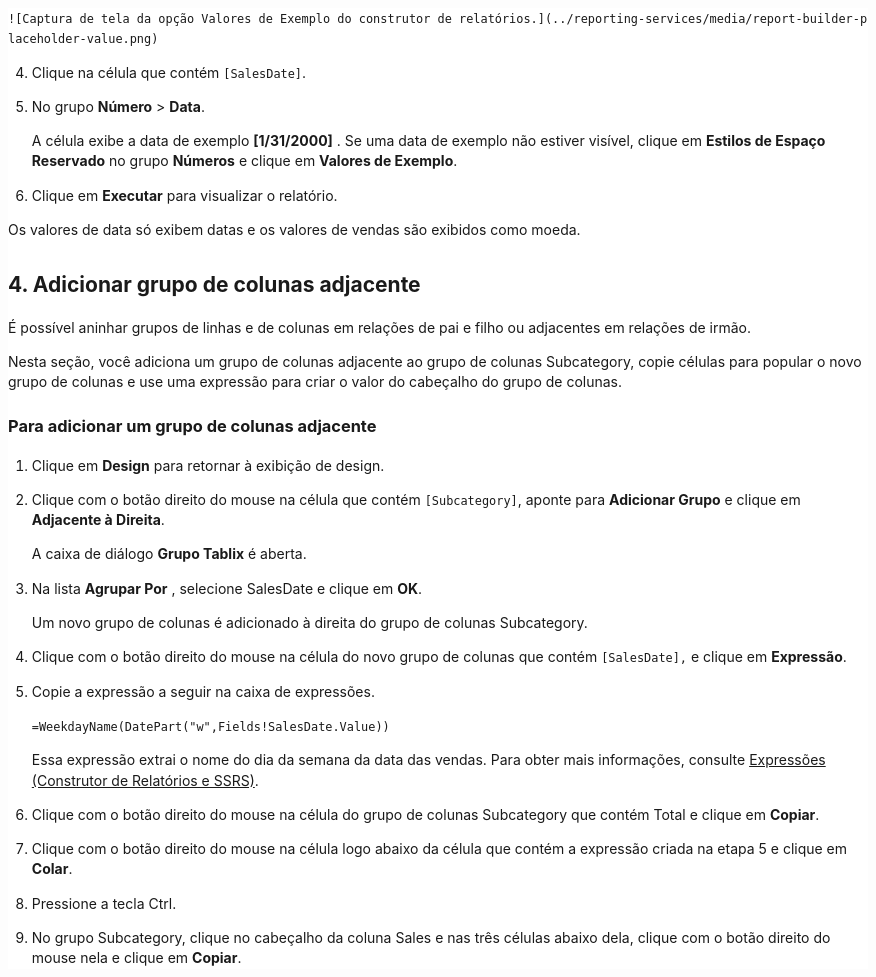     ![Captura de tela da opção Valores de Exemplo do construtor de relatórios.](../reporting-services/media/report-builder-placeholder-value.png)
  
4.  Clique na célula que contém `[SalesDate]`.  
  
5.  No grupo **Número** > **Data**.  
  
    A célula exibe a data de exemplo **[1/31/2000]** . Se uma data de exemplo não estiver visível, clique em **Estilos de Espaço Reservado** no grupo **Números** e clique em **Valores de Exemplo**.  
  
6.  Clique em **Executar** para visualizar o relatório.  
  
Os valores de data só exibem datas e os valores de vendas são exibidos como moeda.  
  
## <a name="4-add-adjacent-column-group"></a><a name="AdjacentGroup"></a>4. Adicionar grupo de colunas adjacente  
É possível aninhar grupos de linhas e de colunas em relações de pai e filho ou adjacentes em relações de irmão.  
  
Nesta seção, você adiciona um grupo de colunas adjacente ao grupo de colunas Subcategory, copie células para popular o novo grupo de colunas e use uma expressão para criar o valor do cabeçalho do grupo de colunas.  
  
### <a name="to-add-an-adjacent-column-group"></a>Para adicionar um grupo de colunas adjacente  
  
1.  Clique em **Design** para retornar à exibição de design.  
  
2.  Clique com o botão direito do mouse na célula que contém `[Subcategory]`, aponte para **Adicionar Grupo** e clique em **Adjacente à Direita**.  
  
    A caixa de diálogo **Grupo Tablix** é aberta.  
  
3.  Na lista **Agrupar Por** , selecione SalesDate e clique em **OK**.  
  
    Um novo grupo de colunas é adicionado à direita do grupo de colunas Subcategory.  
  
4.  Clique com o botão direito do mouse na célula do novo grupo de colunas que contém `[SalesDate],` e clique em **Expressão**.  
  
5.  Copie a expressão a seguir na caixa de expressões.  
  
    ```  
    =WeekdayName(DatePart("w",Fields!SalesDate.Value))  
    ```  
  
    Essa expressão extrai o nome do dia da semana da data das vendas. Para obter mais informações, consulte [Expressões &#40;Construtor de Relatórios e SSRS&#41;](../reporting-services/report-design/expressions-report-builder-and-ssrs.md).  
  
6.  Clique com o botão direito do mouse na célula do grupo de colunas Subcategory que contém Total e clique em **Copiar**.  
  
7.  Clique com o botão direito do mouse na célula logo abaixo da célula que contém a expressão criada na etapa 5 e clique em **Colar**.  
  
8.  Pressione a tecla Ctrl.  
  
9. No grupo Subcategory, clique no cabeçalho da coluna Sales e nas três células abaixo dela, clique com o botão direito do mouse nela e clique em **Copiar**.  
  